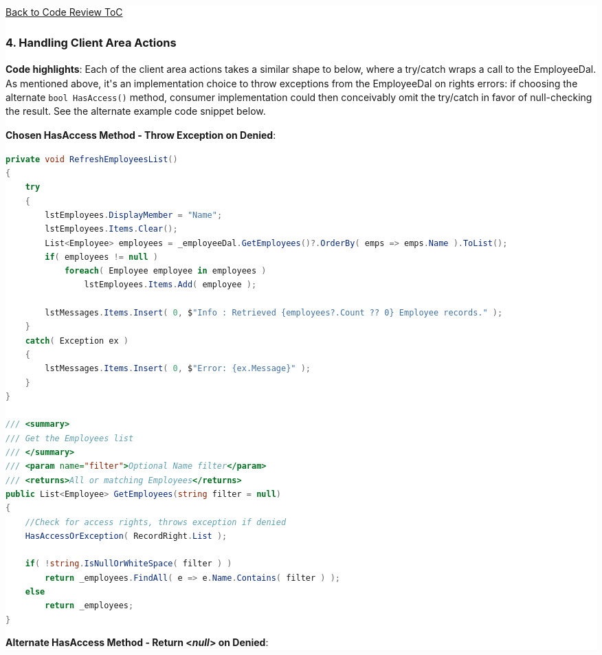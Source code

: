 <a href="#code-review">Back to Code Review ToC</a>

### 4. Handling Client Area Actions

**Code highlights**: Each of the client area actions takes a similar shape to below, where a try/catch wraps a call to the EmployeeDal.  As mentioned above, it's an implementation choice to throw exceptions from the EmployeeDal on rights errors: if choosing the alternate `bool HasAccess()` method, consumer implementation could then conceivably omit the try/catch in favor of null-checking the result.  See the alternate example code snippet below.

**Chosen HasAccess Method - Throw Exception on Denied**:

```c#
private void RefreshEmployeesList()
{
    try
    {
        lstEmployees.DisplayMember = "Name";
        lstEmployees.Items.Clear();
        List<Employee> employees = _employeeDal.GetEmployees()?.OrderBy( emps => emps.Name ).ToList();
        if( employees != null )
            foreach( Employee employee in employees )
                lstEmployees.Items.Add( employee );

        lstMessages.Items.Insert( 0, $"Info : Retrieved {employees?.Count ?? 0} Employee records." );
    }
    catch( Exception ex )
    {
        lstMessages.Items.Insert( 0, $"Error: {ex.Message}" );
    }
}

/// <summary>
/// Get the Employees list
/// </summary>
/// <param name="filter">Optional Name filter</param>
/// <returns>All or matching Employees</returns>
public List<Employee> GetEmployees(string filter = null)
{
    //Check for access rights, throws exception if denied
    HasAccessOrException( RecordRight.List );

    if( !string.IsNullOrWhiteSpace( filter ) )
        return _employees.FindAll( e => e.Name.Contains( filter ) );
    else
        return _employees;
}
```

**Alternate HasAccess Method - Return <_null_> on Denied**:
